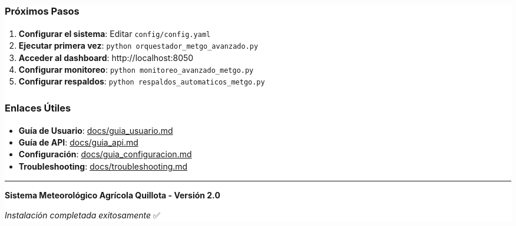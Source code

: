 ### Próximos Pasos

1. **Configurar el sistema**: Editar `config/config.yaml`
2. **Ejecutar primera vez**: `python orquestador_metgo_avanzado.py`
3. **Acceder al dashboard**: http://localhost:8050
4. **Configurar monitoreo**: `python monitoreo_avanzado_metgo.py`
5. **Configurar respaldos**: `python respaldos_automaticos_metgo.py`

### Enlaces Útiles

- **Guía de Usuario**: [docs/guia_usuario.md](docs/guia_usuario.md)
- **Guía de API**: [docs/guia_api.md](docs/guia_api.md)
- **Configuración**: [docs/guia_configuracion.md](docs/guia_configuracion.md)
- **Troubleshooting**: [docs/troubleshooting.md](docs/troubleshooting.md)

---

**Sistema Meteorológico Agrícola Quillota - Versión 2.0**

*Instalación completada exitosamente* ✅
